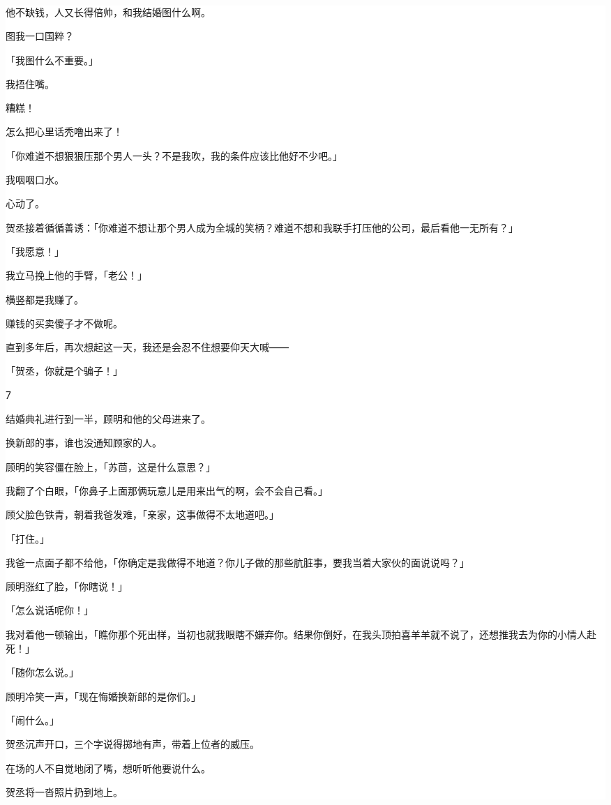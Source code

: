 他不缺钱，人又长得倍帅，和我结婚图什么啊。

图我一口国粹？

「我图什么不重要。」

我捂住嘴。

糟糕！

怎么把心里话秃噜出来了！

「你难道不想狠狠压那个男人一头？不是我吹，我的条件应该比他好不少吧。」

我咽咽口水。

心动了。

贺丞接着循循善诱：「你难道不想让那个男人成为全城的笑柄？难道不想和我联手打压他的公司，最后看他一无所有？」

「我愿意！」

我立马挽上他的手臂，「老公！」

横竖都是我赚了。

赚钱的买卖傻子才不做呢。

直到多年后，再次想起这一天，我还是会忍不住想要仰天大喊——

「贺丞，你就是个骗子！」

7

结婚典礼进行到一半，顾明和他的父母进来了。

换新郎的事，谁也没通知顾家的人。

顾明的笑容僵在脸上，「苏茴，这是什么意思？」

我翻了个白眼，「你鼻子上面那俩玩意儿是用来出气的啊，会不会自己看。」

顾父脸色铁青，朝着我爸发难，「亲家，这事做得不太地道吧。」

「打住。」

我爸一点面子都不给他，「你确定是我做得不地道？你儿子做的那些肮脏事，要我当着大家伙的面说说吗？」

顾明涨红了脸，「你瞎说！」

「怎么说话呢你！」

我对着他一顿输出，「瞧你那个死出样，当初也就我眼瞎不嫌弃你。结果你倒好，在我头顶拍喜羊羊就不说了，还想推我去为你的小情人赴死！」

「随你怎么说。」

顾明冷笑一声，「现在悔婚换新郎的是你们。」

「闹什么。」

贺丞沉声开口，三个字说得掷地有声，带着上位者的威压。

在场的人不自觉地闭了嘴，想听听他要说什么。

贺丞将一沓照片扔到地上。
